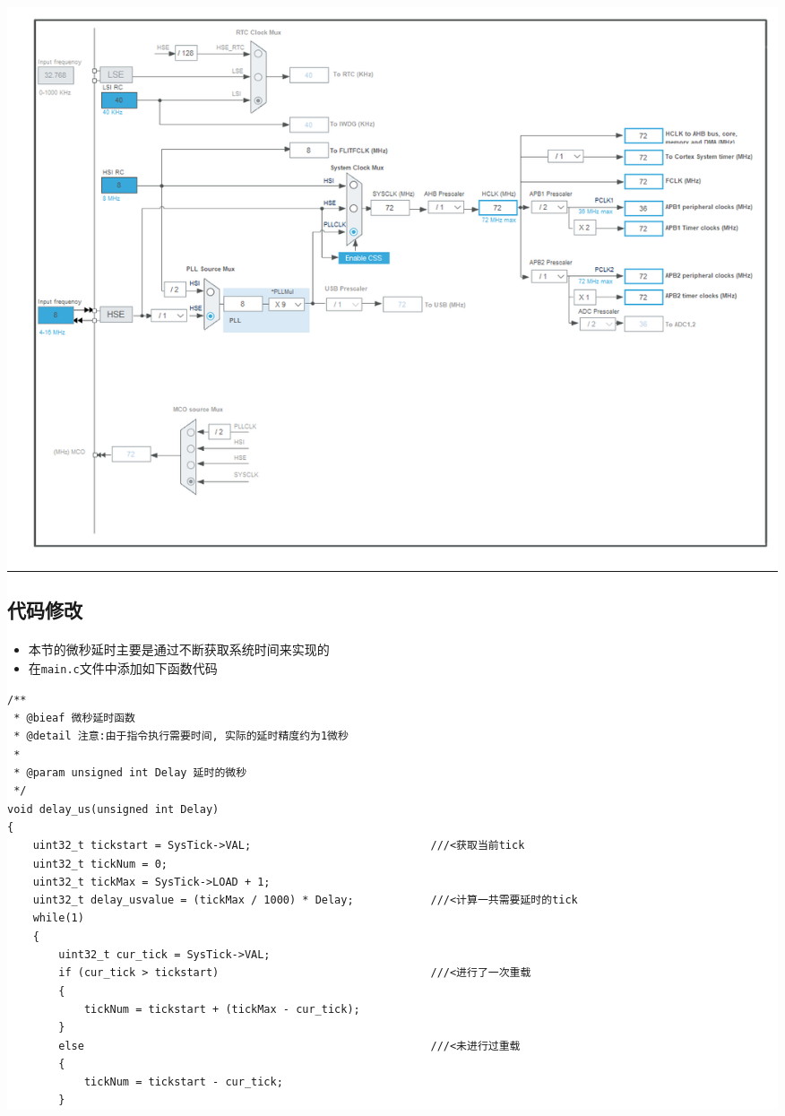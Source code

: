 ![图片](1.png)

---

## 代码修改

* 本节的微秒延时主要是通过不断获取系统时间来实现的
* 在`main.c`文件中添加如下函数代码

```
/**
 * @bieaf 微秒延时函数
 * @detail 注意:由于指令执行需要时间, 实际的延时精度约为1微秒
 *
 * @param unsigned int Delay 延时的微秒
 */
void delay_us(unsigned int Delay)
{
    uint32_t tickstart = SysTick->VAL;                            ///<获取当前tick
    uint32_t tickNum = 0;
    uint32_t tickMax = SysTick->LOAD + 1;
    uint32_t delay_usvalue = (tickMax / 1000) * Delay;            ///<计算一共需要延时的tick
    while(1)
    {
        uint32_t cur_tick = SysTick->VAL;
        if (cur_tick > tickstart)                                 ///<进行了一次重载
        {
            tickNum = tickstart + (tickMax - cur_tick);
        }
        else                                                      ///<未进行过重载
        {
            tickNum = tickstart - cur_tick;
        }
```